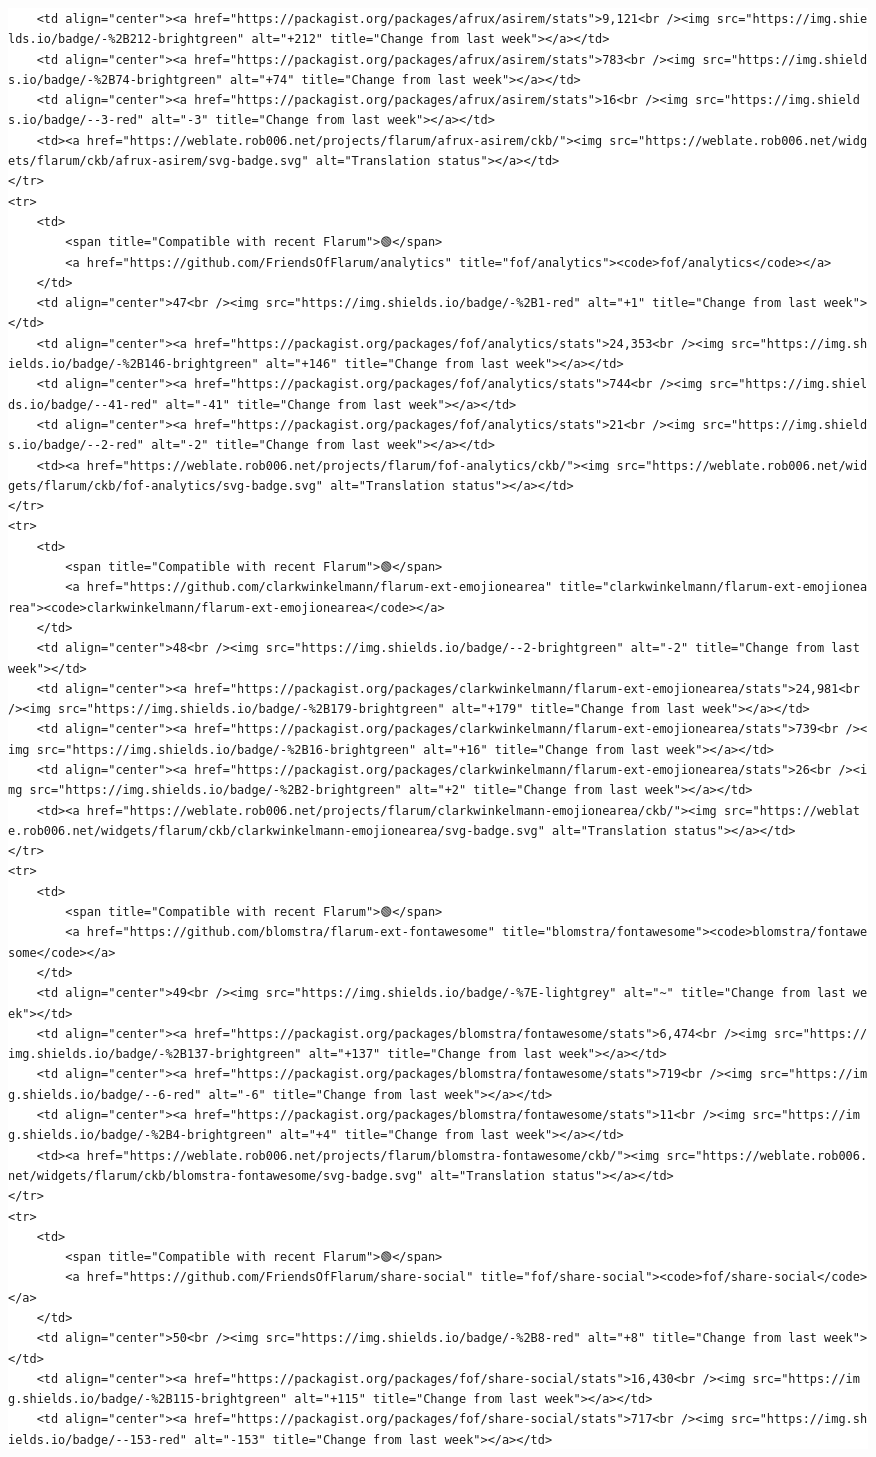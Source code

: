 		<td align="center"><a href="https://packagist.org/packages/afrux/asirem/stats">9,121<br /><img src="https://img.shields.io/badge/-%2B212-brightgreen" alt="+212" title="Change from last week"></a></td>
		<td align="center"><a href="https://packagist.org/packages/afrux/asirem/stats">783<br /><img src="https://img.shields.io/badge/-%2B74-brightgreen" alt="+74" title="Change from last week"></a></td>
		<td align="center"><a href="https://packagist.org/packages/afrux/asirem/stats">16<br /><img src="https://img.shields.io/badge/--3-red" alt="-3" title="Change from last week"></a></td>
		<td><a href="https://weblate.rob006.net/projects/flarum/afrux-asirem/ckb/"><img src="https://weblate.rob006.net/widgets/flarum/ckb/afrux-asirem/svg-badge.svg" alt="Translation status"></a></td>
	</tr>
	<tr>
		<td>
			<span title="Compatible with recent Flarum">🟢</span>
			<a href="https://github.com/FriendsOfFlarum/analytics" title="fof/analytics"><code>fof/analytics</code></a>
		</td>
		<td align="center">47<br /><img src="https://img.shields.io/badge/-%2B1-red" alt="+1" title="Change from last week"></td>
		<td align="center"><a href="https://packagist.org/packages/fof/analytics/stats">24,353<br /><img src="https://img.shields.io/badge/-%2B146-brightgreen" alt="+146" title="Change from last week"></a></td>
		<td align="center"><a href="https://packagist.org/packages/fof/analytics/stats">744<br /><img src="https://img.shields.io/badge/--41-red" alt="-41" title="Change from last week"></a></td>
		<td align="center"><a href="https://packagist.org/packages/fof/analytics/stats">21<br /><img src="https://img.shields.io/badge/--2-red" alt="-2" title="Change from last week"></a></td>
		<td><a href="https://weblate.rob006.net/projects/flarum/fof-analytics/ckb/"><img src="https://weblate.rob006.net/widgets/flarum/ckb/fof-analytics/svg-badge.svg" alt="Translation status"></a></td>
	</tr>
	<tr>
		<td>
			<span title="Compatible with recent Flarum">🟢</span>
			<a href="https://github.com/clarkwinkelmann/flarum-ext-emojionearea" title="clarkwinkelmann/flarum-ext-emojionearea"><code>clarkwinkelmann/flarum-ext-emojionearea</code></a>
		</td>
		<td align="center">48<br /><img src="https://img.shields.io/badge/--2-brightgreen" alt="-2" title="Change from last week"></td>
		<td align="center"><a href="https://packagist.org/packages/clarkwinkelmann/flarum-ext-emojionearea/stats">24,981<br /><img src="https://img.shields.io/badge/-%2B179-brightgreen" alt="+179" title="Change from last week"></a></td>
		<td align="center"><a href="https://packagist.org/packages/clarkwinkelmann/flarum-ext-emojionearea/stats">739<br /><img src="https://img.shields.io/badge/-%2B16-brightgreen" alt="+16" title="Change from last week"></a></td>
		<td align="center"><a href="https://packagist.org/packages/clarkwinkelmann/flarum-ext-emojionearea/stats">26<br /><img src="https://img.shields.io/badge/-%2B2-brightgreen" alt="+2" title="Change from last week"></a></td>
		<td><a href="https://weblate.rob006.net/projects/flarum/clarkwinkelmann-emojionearea/ckb/"><img src="https://weblate.rob006.net/widgets/flarum/ckb/clarkwinkelmann-emojionearea/svg-badge.svg" alt="Translation status"></a></td>
	</tr>
	<tr>
		<td>
			<span title="Compatible with recent Flarum">🟢</span>
			<a href="https://github.com/blomstra/flarum-ext-fontawesome" title="blomstra/fontawesome"><code>blomstra/fontawesome</code></a>
		</td>
		<td align="center">49<br /><img src="https://img.shields.io/badge/-%7E-lightgrey" alt="~" title="Change from last week"></td>
		<td align="center"><a href="https://packagist.org/packages/blomstra/fontawesome/stats">6,474<br /><img src="https://img.shields.io/badge/-%2B137-brightgreen" alt="+137" title="Change from last week"></a></td>
		<td align="center"><a href="https://packagist.org/packages/blomstra/fontawesome/stats">719<br /><img src="https://img.shields.io/badge/--6-red" alt="-6" title="Change from last week"></a></td>
		<td align="center"><a href="https://packagist.org/packages/blomstra/fontawesome/stats">11<br /><img src="https://img.shields.io/badge/-%2B4-brightgreen" alt="+4" title="Change from last week"></a></td>
		<td><a href="https://weblate.rob006.net/projects/flarum/blomstra-fontawesome/ckb/"><img src="https://weblate.rob006.net/widgets/flarum/ckb/blomstra-fontawesome/svg-badge.svg" alt="Translation status"></a></td>
	</tr>
	<tr>
		<td>
			<span title="Compatible with recent Flarum">🟢</span>
			<a href="https://github.com/FriendsOfFlarum/share-social" title="fof/share-social"><code>fof/share-social</code></a>
		</td>
		<td align="center">50<br /><img src="https://img.shields.io/badge/-%2B8-red" alt="+8" title="Change from last week"></td>
		<td align="center"><a href="https://packagist.org/packages/fof/share-social/stats">16,430<br /><img src="https://img.shields.io/badge/-%2B115-brightgreen" alt="+115" title="Change from last week"></a></td>
		<td align="center"><a href="https://packagist.org/packages/fof/share-social/stats">717<br /><img src="https://img.shields.io/badge/--153-red" alt="-153" title="Change from last week"></a></td>